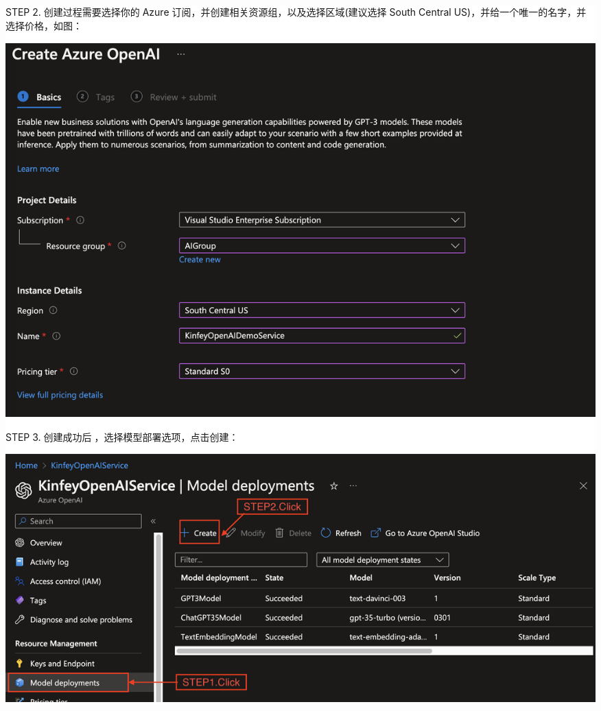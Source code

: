 STEP 2. 创建过程需要选择你的 Azure 订阅，并创建相关资源组，以及选择区域(建议选择 South Central US)，并给一个唯一的名字，并选择价格，如图：

<img src="../imgs/00/04.png"/>

STEP 3. 创建成功后 ，选择模型部署选项，点击创建：

<img src="../imgs/00/05.png"/>
